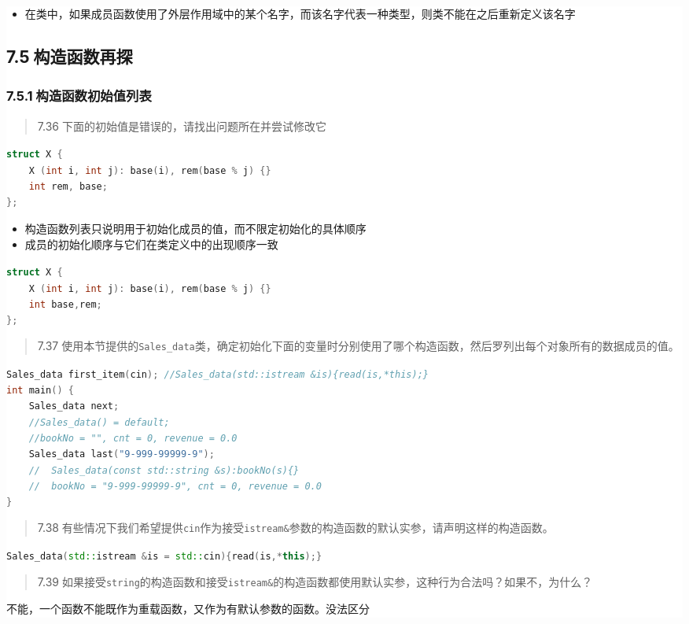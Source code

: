 ```cpp
```

* 在类中，如果成员函数使用了外层作用域中的某个名字，而该名字代表一种类型，则类不能在之后重新定义该名字



## 7.5 构造函数再探

### 7.5.1 构造函数初始值列表

> 7.36 下面的初始值是错误的，请找出问题所在并尝试修改它

```cpp
struct X {
	X (int i, int j): base(i), rem(base % j) {}
	int rem, base;
};
```

* 构造函数列表只说明用于初始化成员的值，而不限定初始化的具体顺序
* 成员的初始化顺序与它们在类定义中的出现顺序一致

```cpp
struct X {
	X (int i, int j): base(i), rem(base % j) {}
	int base,rem;
};
```



> 7.37 使用本节提供的`Sales_data`类，确定初始化下面的变量时分别使用了哪个构造函数，然后罗列出每个对象所有的数据成员的值。

```cpp
Sales_data first_item(cin); //Sales_data(std::istream &is){read(is,*this);}
int main() {
	Sales_data next;
    //Sales_data() = default;
    //bookNo = "", cnt = 0, revenue = 0.0
    Sales_data last("9-999-99999-9");
    //	Sales_data(const std::string &s):bookNo(s){} 
    //	bookNo = "9-999-99999-9", cnt = 0, revenue = 0.0
}
```



> 7.38 有些情况下我们希望提供`cin`作为接受`istream&`参数的构造函数的默认实参，请声明这样的构造函数。

```cpp
Sales_data(std::istream &is = std::cin){read(is,*this);}
```



> 7.39 如果接受`string`的构造函数和接受`istream&`的构造函数都使用默认实参，这种行为合法吗？如果不，为什么？

 不能，一个函数不能既作为重载函数，又作为有默认参数的函数。没法区分


